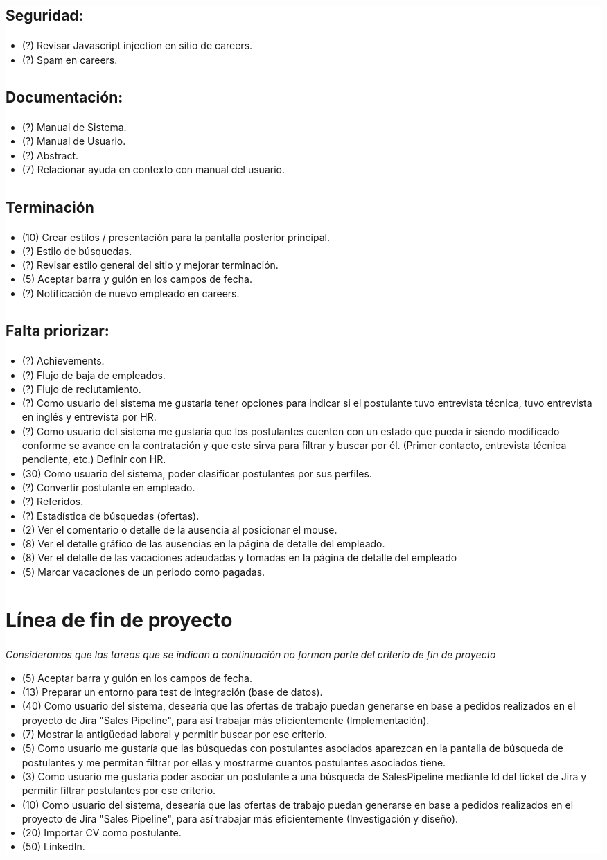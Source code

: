 ## Seguridad:

* (?) Revisar Javascript injection en sitio de careers.
* (?) Spam en careers.

## Documentación:

* (?) Manual de Sistema.
* (?) Manual de Usuario.
* (?) Abstract.
* (7) Relacionar ayuda en contexto con manual del usuario.

## Terminación

* (10) Crear estilos / presentación para la pantalla posterior principal.
* (?) Estilo de búsquedas.
* (?) Revisar estilo general del sitio y mejorar terminación.
* (5) Aceptar barra y guión en los campos de fecha.
* (?) Notificación de nuevo empleado en careers.

## Falta priorizar:

* (?) Achievements.
* (?) Flujo de baja de empleados.
* (?) Flujo de reclutamiento.
* (?) Como usuario del sistema me gustaría tener opciones para indicar si el postulante tuvo entrevista técnica, tuvo entrevista en inglés y entrevista por HR.
* (?) Como usuario del sistema me gustaría que los postulantes cuenten con un estado que pueda ir siendo modificado conforme se avance en la contratación y que este sirva para filtrar y buscar por él. (Primer contacto, entrevista técnica pendiente, etc.) Definir con HR.
* (30) Como usuario del sistema, poder clasificar postulantes por sus perfiles.
* (?) Convertir postulante en empleado.
* (?) Referidos.
* (?) Estadística de búsquedas (ofertas).
* (2) Ver el comentario o detalle de la ausencia al posicionar el mouse.
* (8) Ver el detalle gráfico de las ausencias en la página de detalle del empleado.
* (8) Ver el detalle de las vacaciones adeudadas y tomadas en la página de detalle del empleado
* (5) Marcar vacaciones de un periodo como pagadas.



# Línea de fin de proyecto

*Consideramos que las tareas que se indican a continuación no forman parte del criterio de fin de proyecto*


* (5) Aceptar barra y guión en los campos de fecha.
* (13) Preparar un entorno para test de integración (base de datos).
* (40) Como usuario del sistema, desearía que las ofertas de trabajo puedan generarse en base a pedidos realizados en el proyecto de Jira "Sales Pipeline", para así trabajar más eficientemente (Implementación).
* (7) Mostrar la antigüedad laboral y permitir buscar por ese criterio.
* (5) Como usuario me gustaría que las búsquedas con postulantes asociados aparezcan en la pantalla de búsqueda de postulantes y me permitan filtrar por ellas y mostrarme cuantos postulantes asociados tiene.
* (3) Como usuario me gustaría poder asociar un postulante a una búsqueda de SalesPipeline mediante Id del ticket de Jira y permitir filtrar postulantes por ese criterio.
* (10) Como usuario del sistema, desearía que las ofertas de trabajo puedan generarse en base a pedidos realizados en el proyecto de Jira "Sales Pipeline", para así trabajar más eficientemente (Investigación y diseño).
* (20) Importar CV como postulante.
* (50) LinkedIn.